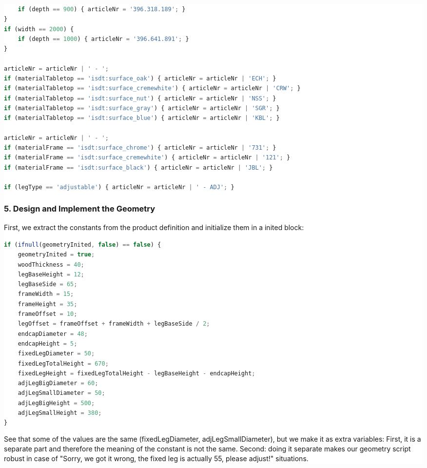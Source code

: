 ```javascript
    if (depth == 900) { articleNr = '396.318.189'; }
}
if (width == 2000) {
    if (depth == 1000) { articleNr = '396.641.891'; }
}

articleNr = articleNr | ' - ';
if (materialTabletop == 'isdt:surface_oak') { articleNr = articleNr | 'ECH'; }
if (materialTabletop == 'isdt:surface_cremewhite') { articleNr = articleNr | 'CRW'; }
if (materialTabletop == 'isdt:surface_nut') { articleNr = articleNr | 'NSS'; }
if (materialTabletop == 'isdt:surface_gray') { articleNr = articleNr | 'SGR'; }
if (materialTabletop == 'isdt:surface_blue') { articleNr = articleNr | 'KBL'; }

articleNr = articleNr | ' - ';
if (materialFrame == 'isdt:surface_chrome') { articleNr = articleNr | '731'; }
if (materialFrame == 'isdt:surface_cremewhite') { articleNr = articleNr | '121'; }
if (materialFrame == 'isdt:surface_black') { articleNr = articleNr | 'JBL'; }

if (legType == 'adjustable') { articleNr = articleNr | ' - ADJ'; }
```

### 5. Design and Implement the Geometry

First, we extract the constants from the product definition and initialize them in a inited block:

```javascript
if (ifnull(geometryInited, false) == false) {
    geometryInited = true;
    woodThickness = 40;
    legBaseHeight = 12;
    legBaseSide = 65;
    frameWidth = 15;
    frameHeight = 35;
    frameOffset = 10;
    legOffset = frameOffset + frameWidth + legBaseSide / 2;
    endcapDiameter = 48;
    endcapHeight = 5;
    fixedLegDiameter = 50;
    fixedLegTotalHeight = 670;
    fixedLegHeight = fixedLegTotalHeight - legBaseHeight - endcapHeight;
    adjLegBigDiameter = 60;
    adjLegSmallDiameter = 50;
    adjLegBigHeight = 500;
    adjLegSmallHeight = 380;
}
```

See that some of the values are the same (fixedLegDiameter, adjLegSmallDiameter), but we make it as extra variables: First, it is a separate part and therefore the meaning of the constant is not the same. Second: doing it separate makes our geometry script robust in case of "Sorry, we got it wrong, the fixed leg is actually 55, please adjust!" situations.
